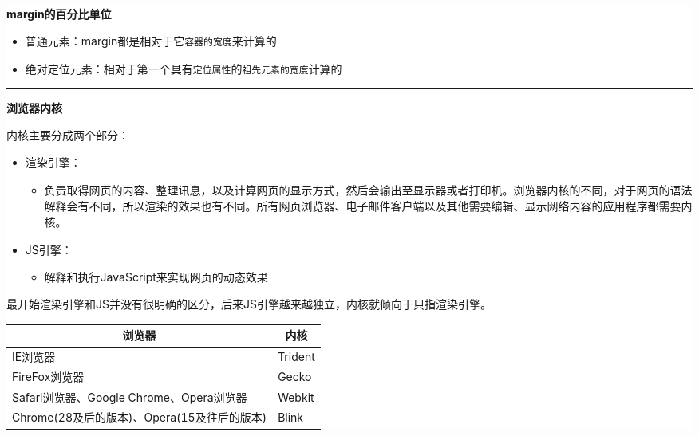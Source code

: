 **margin的百分比单位**

- 普通元素：margin都是相对于它`容器的宽度`来计算的

- 绝对定位元素：相对于第一个具有`定位属性`的`祖先元素的宽度`计算的

------

**浏览器内核**

内核主要分成两个部分：

- 渲染引擎：
  - 负责取得网页的内容、整理讯息，以及计算网页的显示方式，然后会输出至显示器或者打印机。浏览器内核的不同，对于网页的语法解释会有不同，所以渲染的效果也有不同。所有网页浏览器、电子邮件客户端以及其他需要编辑、显示网络内容的应用程序都需要内核。

- JS引擎：
  - 解释和执行JavaScript来实现网页的动态效果

最开始渲染引擎和JS并没有很明确的区分，后来JS引擎越来越独立，内核就倾向于只指渲染引擎。

| 浏览器                                      | 内核    |
| ------------------------------------------- | ------- |
| IE浏览器                                    | Trident |
| FireFox浏览器                               | Gecko   |
| Safari浏览器、Google Chrome、Opera浏览器    | Webkit  |
| Chrome(28及后的版本)、Opera(15及往后的版本) | Blink   |